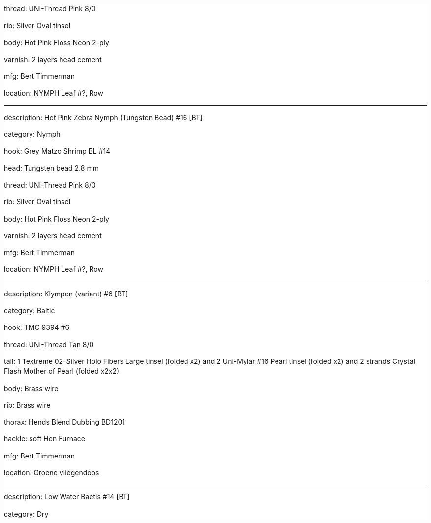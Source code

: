 thread: UNI-Thread Pink 8/0

rib: Silver Oval tinsel

body: Hot Pink Floss Neon 2-ply

varnish: 2 layers head cement

mfg: Bert Timmerman

location: NYMPH Leaf #?, Row

------

description: Hot Pink Zebra Nymph (Tungsten Bead) #16 [BT]

category: Nymph

hook: Grey Matzo Shrimp BL #14

head: Tungsten bead 2.8 mm

thread: UNI-Thread Pink 8/0

rib: Silver Oval tinsel

body: Hot Pink Floss Neon 2-ply

varnish: 2 layers head cement

mfg: Bert Timmerman

location: NYMPH Leaf #?, Row

------

description: Klympen (variant) #6 [BT]

category: Baltic

hook: TMC 9394 #6

thread: UNI-Thread Tan 8/0

tail: 1 Textreme 02-Silver Holo Fibers Large tinsel (folded x2) and 2 Uni-Mylar #16 Pearl tinsel (folded x2) and 2 strands Crystal Flash Mother of Pearl (folded x2x2)

body: Brass wire

rib: Brass wire

thorax: Hends Blend Dubbing BD1201

hackle: soft Hen Furnace

mfg: Bert Timmerman

location: Groene vliegendoos

------

description: Low Water Baetis #14 [BT]

category: Dry
